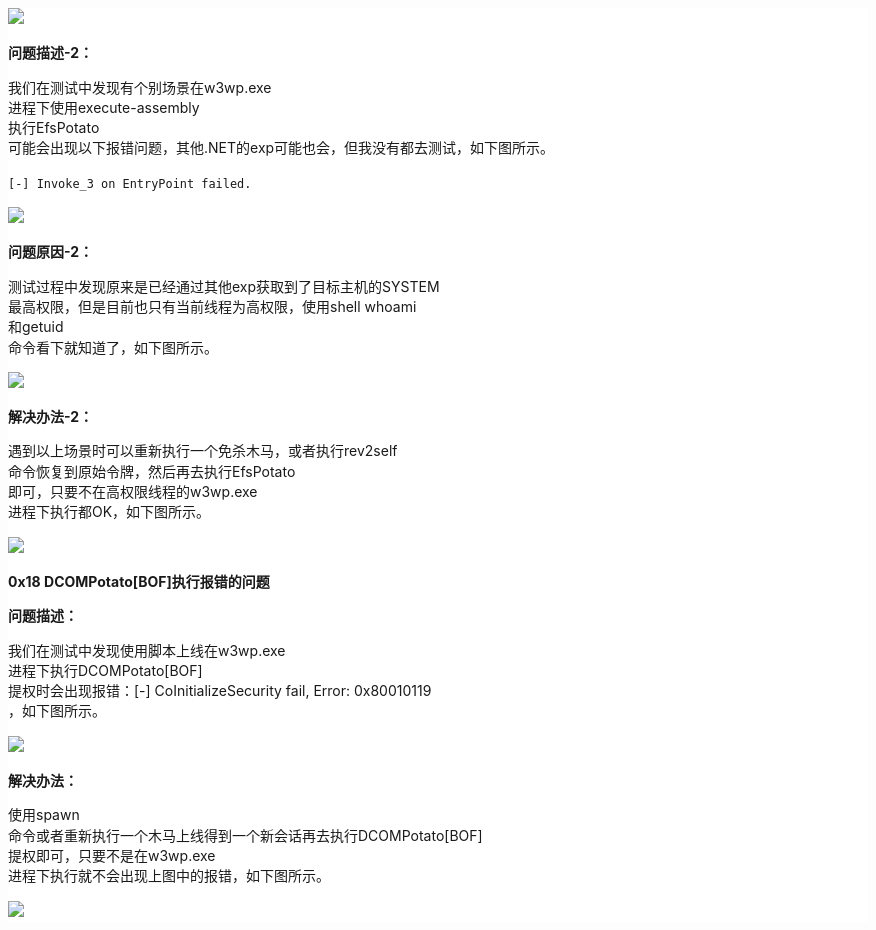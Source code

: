 ![](https://mmbiz.qpic.cn/sz_mmbiz_png/XOPdGZ2MYOcgEXunATLNwKWjVTTgj7V92rpBPdQ02ClNpJp3jGU9FvibGaL69Bk84lVLHYeWDOYOcgdunOZuyUA/640?wx_fmt=png&from=appmsg "")  
  
  
  
**问题描述-2：**  
  
我们在测试中发现有个别场景在w3wp.exe  
进程下使用execute-assembly  
执行EfsPotato  
可能会出现以下报错问题，其他.NET的exp可能也会，但我没有都去测试，如下图所示。  
```
[-] Invoke_3 on EntryPoint failed.
```  
  
![](https://mmbiz.qpic.cn/sz_mmbiz_png/XOPdGZ2MYOcgEXunATLNwKWjVTTgj7V9sYP3RJBIzoVm2Otlic1EW1jDB2Lo0Ujibf8WwCzicH7moTCt9YS99PIGQ/640?wx_fmt=png&from=appmsg "")  
  
  
  
**问题原因-2：**  
  
测试过程中发现原来是已经通过其他exp获取到了目标主机的SYSTEM  
最高权限，但是目前也只有当前线程为高权限，使用shell whoami  
和getuid  
命令看下就知道了，如下图所示。  
  
![](https://mmbiz.qpic.cn/sz_mmbiz_png/XOPdGZ2MYOcgEXunATLNwKWjVTTgj7V9E5siaiaXw14hvnTqELyMvRdrvFRV6h5yjOmBUYAiahsUoClyNu6wSNsibA/640?wx_fmt=png&from=appmsg "")  
  
  
  
**解决办法-2：**  
  
遇到以上场景时可以重新执行一个免杀木马，或者执行rev2self  
命令恢复到原始令牌，然后再去执行EfsPotato  
即可，只要不在高权限线程的w3wp.exe  
进程下执行都OK，如下图所示。  
  
![](https://mmbiz.qpic.cn/sz_mmbiz_png/XOPdGZ2MYOcgEXunATLNwKWjVTTgj7V9KtsIjYtmFia6iaiaqMocX3WibQIU5C7cv648b5OAmGuuvOCM60QXgkuoQg/640?wx_fmt=png&from=appmsg "")  
  
  
**0x18 DCOMPotato[BOF]执行报错的问题**  
  
**问题描述：**  
  
我们在测试中发现使用脚本上线在w3wp.exe  
进程下执行DCOMPotato[BOF]  
提权时会出现报错：[-] CoInitializeSecurity fail, Error: 0x80010119  
，如下图所示。  
  
![](https://mmbiz.qpic.cn/sz_mmbiz_png/XOPdGZ2MYOcgEXunATLNwKWjVTTgj7V9HQdQ9g5w3vD62Gib3t5yVKrgjdtEm7dXzLGUbgCUBRQw49MnLZjjXDA/640?wx_fmt=png&from=appmsg "")  
  
  
  
**解决办法：**  
  
使用spawn  
命令或者重新执行一个木马上线得到一个新会话再去执行DCOMPotato[BOF]  
提权即可，只要不是在w3wp.exe  
进程下执行就不会出现上图中的报错，如下图所示。  
  
![](https://mmbiz.qpic.cn/sz_mmbiz_png/XOPdGZ2MYOcgEXunATLNwKWjVTTgj7V94gvc5YFK6qqPxGFpoiaWlBBibAjNYqWibmp2vT5vSrJAFjcQZvIkLNmoQ/640?wx_fmt=png&from=appmsg "")  
  
